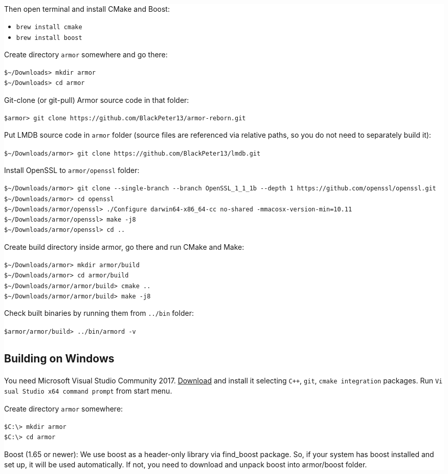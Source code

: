 Then open terminal and install CMake and Boost:

* `brew install cmake`
* `brew install boost`

Create directory `armor` somewhere and go there:
```
$~/Downloads> mkdir armor
$~/Downloads> cd armor
```

Git-clone (or git-pull) Armor source code in that folder:
```
$armor> git clone https://github.com/BlackPeter13/armor-reborn.git
```

Put LMDB source code in `armor` folder (source files are referenced via relative paths, so you do not need to separately build it):
```
$~/Downloads/armor> git clone https://github.com/BlackPeter13/lmdb.git
```

Install OpenSSL to `armor/openssl` folder:
```
$~/Downloads/armor> git clone --single-branch --branch OpenSSL_1_1_1b --depth 1 https://github.com/openssl/openssl.git
$~/Downloads/armor> cd openssl
$~/Downloads/armor/openssl> ./Configure darwin64-x86_64-cc no-shared -mmacosx-version-min=10.11
$~/Downloads/armor/openssl> make -j8
$~/Downloads/armor/openssl> cd ..
```

Create build directory inside armor, go there and run CMake and Make:
```
$~/Downloads/armor> mkdir armor/build
$~/Downloads/armor> cd armor/build
$~/Downloads/armor/armor/build> cmake ..
$~/Downloads/armor/armor/build> make -j8
```

Check built binaries by running them from `../bin` folder:
```
$armor/armor/build> ../bin/armord -v
```

## Building on Windows

You need Microsoft Visual Studio Community 2017. [Download](https://www.visualstudio.com/vs/) and install it selecting `C++`, `git`, `cmake integration` packages.
Run `Visual Studio x64 command prompt` from start menu.

Create directory `armor` somewhere:
```
$C:\> mkdir armor
$C:\> cd armor
```

Boost (1.65 or newer):
    We use boost as a header-only library via find_boost package. So, if your system has boost installed and set up, it will be used automatically. If not, you need to download and unpack boost into armor/boost folder.
